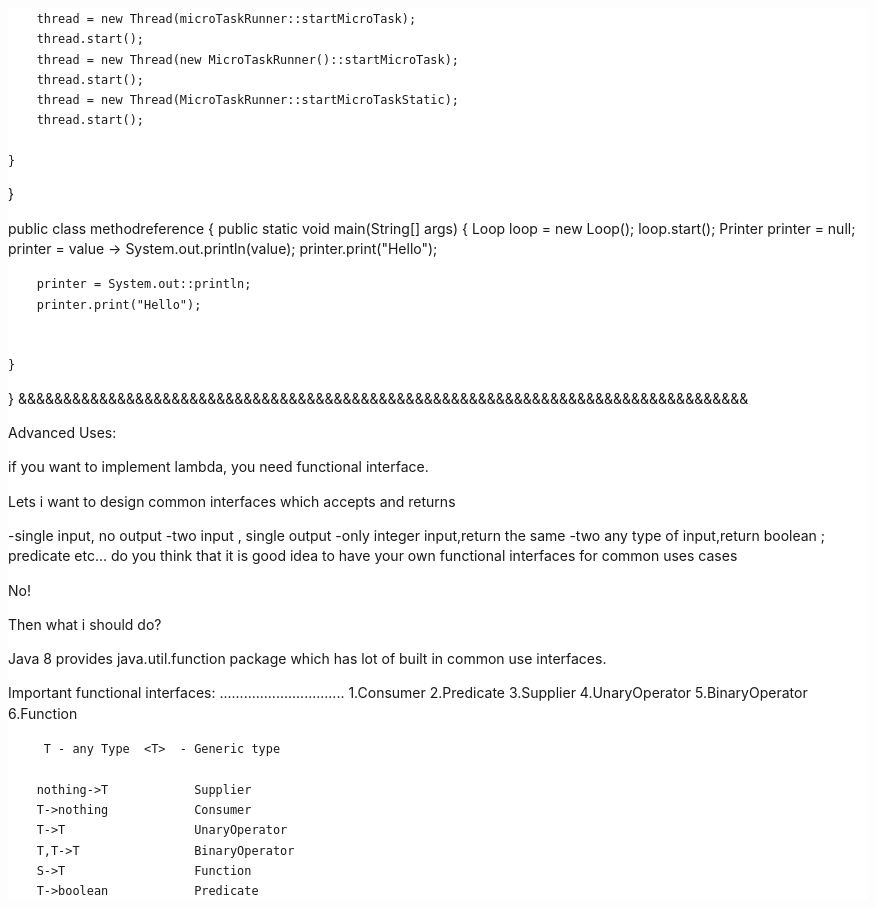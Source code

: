         thread = new Thread(microTaskRunner::startMicroTask);
        thread.start();
        thread = new Thread(new MicroTaskRunner()::startMicroTask);
        thread.start();
        thread = new Thread(MicroTaskRunner::startMicroTaskStatic);
        thread.start();

    }
}

public class methodreference {
    public static void main(String[] args) {
        Loop loop = new Loop();
        loop.start();
        Printer printer = null;
        printer = value -> System.out.println(value);
        printer.print("Hello");

        printer = System.out::println;
        printer.print("Hello");


    }
}
&&&&&&&&&&&&&&&&&&&&&&&&&&&&&&&&&&&&&&&&&&&&&&&&&&&&&&&&&&&&&&&&&&&&&&&&&&&&&&&&&

Advanced Uses:

if you want to implement lambda, you need functional interface.

Lets i want to design common interfaces which accepts and returns

-single input, no output
-two input , single output
-only integer input,return the same
-two any type of input,return boolean ; predicate
etc...
do you think that it is good idea to have your own functional interfaces for common uses cases

No!

Then what i should do? 

Java 8 provides java.util.function package which has lot of built in common use interfaces.

Important functional interfaces:
...............................
1.Consumer
2.Predicate
3.Supplier
4.UnaryOperator
5.BinaryOperator
6.Function

 		 T - any Type  <T>  - Generic type

 		nothing->T            Supplier
		T->nothing            Consumer
		T->T                  UnaryOperator
		T,T->T                BinaryOperator
		S->T                  Function
		T->boolean            Predicate

